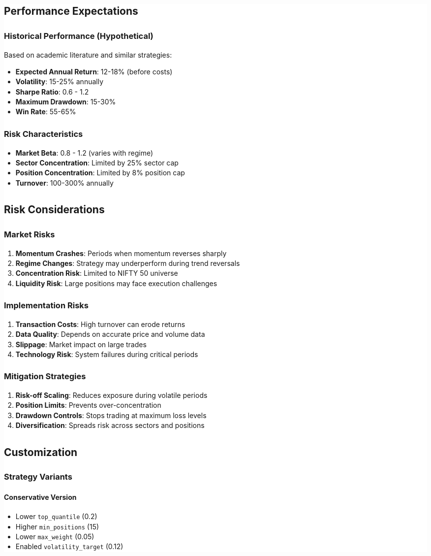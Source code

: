 ## Performance Expectations

### Historical Performance (Hypothetical)

Based on academic literature and similar strategies:

- **Expected Annual Return**: 12-18% (before costs)
- **Volatility**: 15-25% annually
- **Sharpe Ratio**: 0.6 - 1.2
- **Maximum Drawdown**: 15-30%
- **Win Rate**: 55-65%

### Risk Characteristics

- **Market Beta**: 0.8 - 1.2 (varies with regime)
- **Sector Concentration**: Limited by 25% sector cap
- **Position Concentration**: Limited by 8% position cap
- **Turnover**: 100-300% annually

## Risk Considerations

### Market Risks
1. **Momentum Crashes**: Periods when momentum reverses sharply
2. **Regime Changes**: Strategy may underperform during trend reversals
3. **Concentration Risk**: Limited to NIFTY 50 universe
4. **Liquidity Risk**: Large positions may face execution challenges

### Implementation Risks
1. **Transaction Costs**: High turnover can erode returns
2. **Data Quality**: Depends on accurate price and volume data
3. **Slippage**: Market impact on large trades
4. **Technology Risk**: System failures during critical periods

### Mitigation Strategies
1. **Risk-off Scaling**: Reduces exposure during volatile periods
2. **Position Limits**: Prevents over-concentration
3. **Drawdown Controls**: Stops trading at maximum loss levels
4. **Diversification**: Spreads risk across sectors and positions

## Customization

### Strategy Variants

#### Conservative Version
- Lower `top_quantile` (0.2)
- Higher `min_positions` (15)
- Lower `max_weight` (0.05)
- Enabled `volatility_target` (0.12)

